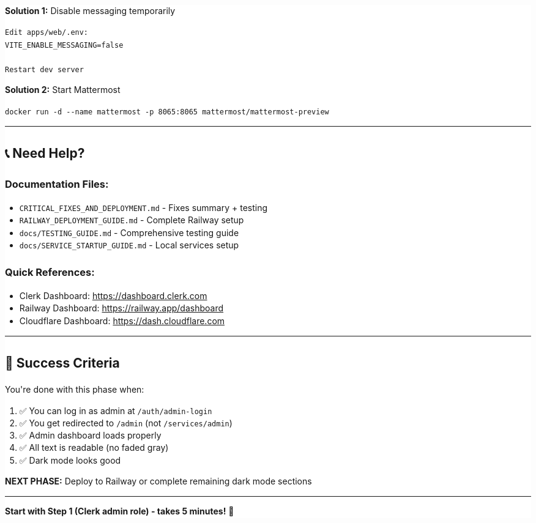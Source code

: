 **Solution 1:** Disable messaging temporarily
```
Edit apps/web/.env:
VITE_ENABLE_MESSAGING=false

Restart dev server
```

**Solution 2:** Start Mattermost
```
docker run -d --name mattermost -p 8065:8065 mattermost/mattermost-preview
```

---

## 📞 Need Help?

### Documentation Files:
- `CRITICAL_FIXES_AND_DEPLOYMENT.md` - Fixes summary + testing
- `RAILWAY_DEPLOYMENT_GUIDE.md` - Complete Railway setup
- `docs/TESTING_GUIDE.md` - Comprehensive testing guide
- `docs/SERVICE_STARTUP_GUIDE.md` - Local services setup

### Quick References:
- Clerk Dashboard: https://dashboard.clerk.com
- Railway Dashboard: https://railway.app/dashboard
- Cloudflare Dashboard: https://dash.cloudflare.com

---

## 🎉 Success Criteria

You're done with this phase when:

1. ✅ You can log in as admin at `/auth/admin-login`
2. ✅ You get redirected to `/admin` (not `/services/admin`)
3. ✅ Admin dashboard loads properly
4. ✅ All text is readable (no faded gray)
5. ✅ Dark mode looks good

**NEXT PHASE:** Deploy to Railway or complete remaining dark mode sections

---

**Start with Step 1 (Clerk admin role) - takes 5 minutes!** 🚀
